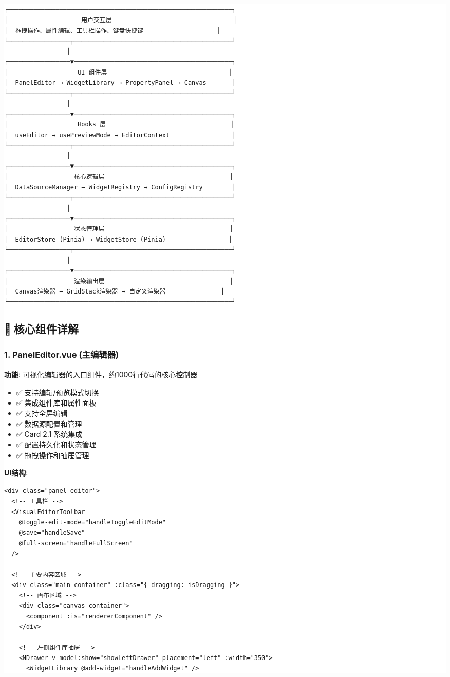 ```
┌─────────────────────────────────────────────────────────────┐
│                    用户交互层                                 │
│  拖拽操作、属性编辑、工具栏操作、键盘快捷键                    │
└─────────────────┬───────────────────────────────────────────┘
                 │
┌─────────────────▼───────────────────────────────────────────┐
│                   UI 组件层                                 │
│  PanelEditor → WidgetLibrary → PropertyPanel → Canvas       │
└─────────────────┬───────────────────────────────────────────┘
                 │
┌─────────────────▼───────────────────────────────────────────┐
│                   Hooks 层                                  │
│  useEditor → usePreviewMode → EditorContext                 │
└─────────────────┬───────────────────────────────────────────┘
                 │
┌─────────────────▼───────────────────────────────────────────┐
│                  核心逻辑层                                  │
│  DataSourceManager → WidgetRegistry → ConfigRegistry        │
└─────────────────┬───────────────────────────────────────────┘
                 │
┌─────────────────▼───────────────────────────────────────────┐
│                  状态管理层                                  │
│  EditorStore (Pinia) → WidgetStore (Pinia)                 │
└─────────────────┬───────────────────────────────────────────┘
                 │
┌─────────────────▼───────────────────────────────────────────┐
│                  渲染输出层                                  │
│  Canvas渲染器 → GridStack渲染器 → 自定义渲染器               │
└─────────────────────────────────────────────────────────────┘
```

## 🧩 核心组件详解

### 1. PanelEditor.vue (主编辑器)
**功能**: 可视化编辑器的入口组件，约1000行代码的核心控制器
- ✅ 支持编辑/预览模式切换
- ✅ 集成组件库和属性面板  
- ✅ 支持全屏编辑
- ✅ 数据源配置和管理
- ✅ Card 2.1 系统集成
- ✅ 配置持久化和状态管理
- ✅ 拖拽操作和抽屉管理

**UI结构**:
```vue
<div class="panel-editor">
  <!-- 工具栏 -->
  <VisualEditorToolbar 
    @toggle-edit-mode="handleToggleEditMode"
    @save="handleSave"
    @full-screen="handleFullScreen"
  />
  
  <!-- 主要内容区域 -->
  <div class="main-container" :class="{ dragging: isDragging }">
    <!-- 画布区域 -->
    <div class="canvas-container">
      <component :is="rendererComponent" />
    </div>
    
    <!-- 左侧组件库抽屉 -->
    <NDrawer v-model:show="showLeftDrawer" placement="left" :width="350">
      <WidgetLibrary @add-widget="handleAddWidget" />
```